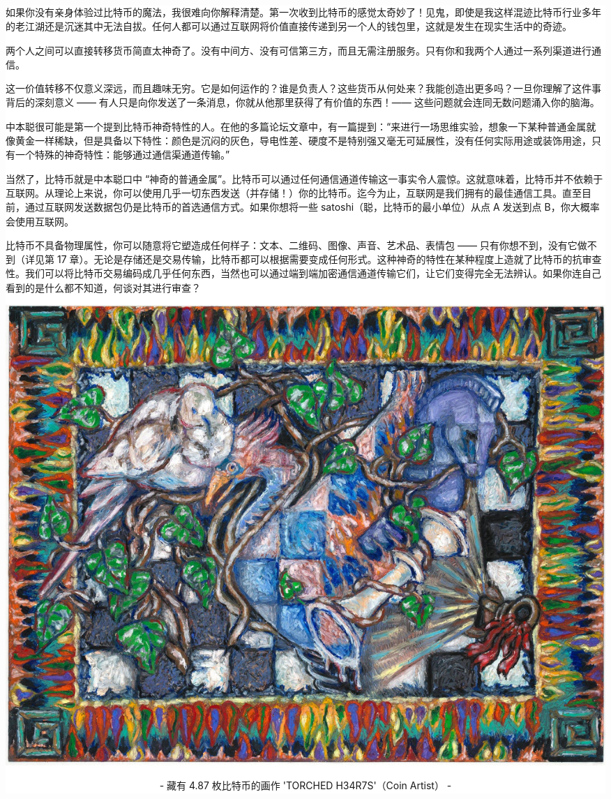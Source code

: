 如果你没有亲身体验过比特币的魔法，我很难向你解释清楚。第一次收到比特币的感觉太奇妙了！见鬼，即使是我这样混迹比特币行业多年的老江湖还是沉迷其中无法自拔。任何人都可以通过互联网将价值直接传递到另一个人的钱包里，这就是发生在现实生活中的奇迹。

两个人之间可以直接转移货币简直太神奇了。没有中间方、没有可信第三方，而且无需注册服务。只有你和我两个人通过一系列渠道进行通信。

这一价值转移不仅意义深远，而且趣味无穷。它是如何运作的？谁是负责人？这些货币从何处来？我能创造出更多吗？一旦你理解了这件事背后的深刻意义 —— 有人只是向你发送了一条消息，你就从他那里获得了有价值的东西！—— 这些问题就会连同无数问题涌入你的脑海。

中本聪很可能是第一个提到比特币神奇特性的人。在他的多篇论坛文章中，有一篇提到：“来进行一场思维实验，想象一下某种普通金属就像黄金一样稀缺，但是具备以下特性：颜色是沉闷的灰色，导电性差、硬度不是特别强又毫无可延展性，没有任何实际用途或装饰用途，只有一个特殊的神奇特性：能够通过通信渠通道传输。”

当然了，比特币就是中本聪口中 “神奇的普通金属”。比特币可以通过任何通信通道传输这一事实令人震惊。这就意味着，比特币并不依赖于互联网。从理论上来说，你可以使用几乎一切东西发送（并存储！）你的比特币。迄今为止，互联网是我们拥有的最佳通信工具。直至目前，通过互联网发送数据包仍是比特币的首选通信方式。如果你想将一些 satoshi（聪，比特币的最小单位）从点 A 发送到点 B，你大概率会使用互联网。

比特币不具备物理属性，你可以随意将它塑造成任何样子：文本、二维码、图像、声音、艺术品、表情包 —— 只有你想不到，没有它做不到（详见第 17 章）。无论是存储还是交易传输，比特币都可以根据需要变成任何形式。这种神奇的特性在某种程度上造就了比特币的抗审查性。我们可以将比特币交易编码成几乎任何东西，当然也可以通过端到端加密通信通道传输它们，让它们变得完全无法辨认。如果你连自己看到的是什么都不知道，何谈对其进行审查？

![img](../images/magic-internet-money/-hearts.jpg)

<p style="text-align:center">- 藏有 4.87 枚比特币的画作 'TORCHED H34R7S'（Coin Artist） -</p>
